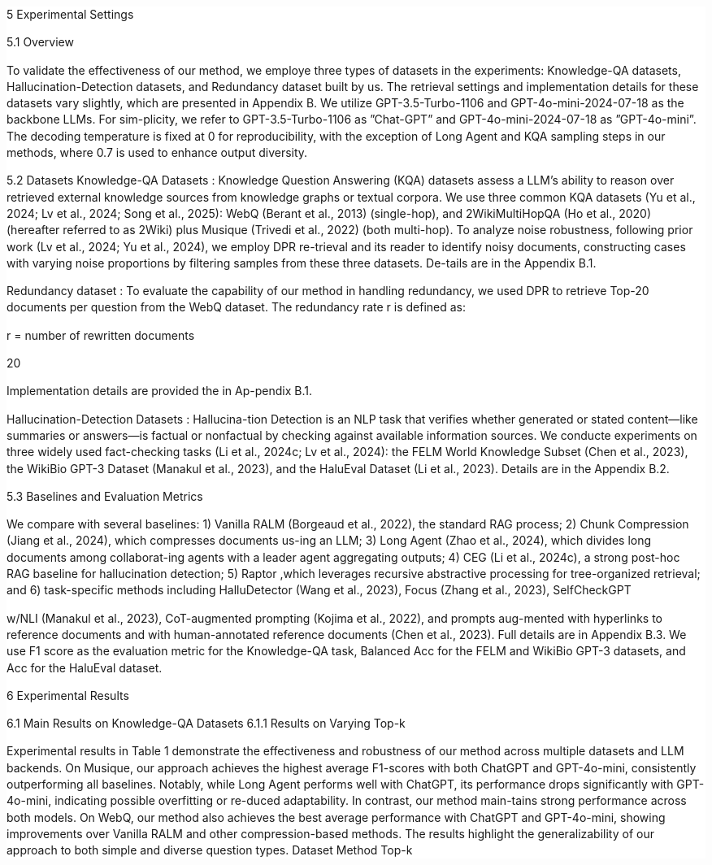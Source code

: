 5 Experimental Settings 

5.1 Overview 

To validate the effectiveness of our method, we employe three types of datasets in the experiments: Knowledge-QA datasets, Hallucination-Detection datasets, and Redundancy dataset built by us. The retrieval settings and implementation details for these datasets vary slightly, which are presented in Appendix B. We utilize GPT-3.5-Turbo-1106 and GPT-4o-mini-2024-07-18 as the backbone LLMs. For sim-plicity, we refer to GPT-3.5-Turbo-1106 as ”Chat-GPT” and GPT-4o-mini-2024-07-18 as ”GPT-4o-mini”. The decoding temperature is fixed at 0 for reproducibility, with the exception of Long Agent and KQA sampling steps in our methods, where 0.7 is used to enhance output diversity. 

5.2 Datasets Knowledge-QA Datasets : Knowledge Question Answering (KQA) datasets assess a LLM’s ability to reason over retrieved external knowledge sources from knowledge graphs or textual corpora. We use three common KQA datasets (Yu et al., 2024; Lv et al., 2024; Song et al., 2025): WebQ (Berant et al., 2013) (single-hop), and 2WikiMultiHopQA (Ho et al., 2020) (hereafter referred to as 2Wiki) plus Musique (Trivedi et al., 2022) (both multi-hop). To analyze noise robustness, following prior work (Lv et al., 2024; Yu et al., 2024), we employ DPR re-trieval and its reader to identify noisy documents, constructing cases with varying noise proportions by filtering samples from these three datasets. De-tails are in the Appendix B.1. 

Redundancy dataset : To evaluate the capability of our method in handling redundancy, we used DPR to retrieve Top-20 documents per question from the WebQ dataset. The redundancy rate r is defined as: 

r = number of rewritten documents 

20 

Implementation details are provided the in Ap-pendix B.1. 

Hallucination-Detection Datasets : Hallucina-tion Detection is an NLP task that verifies whether generated or stated content—like summaries or answers—is factual or nonfactual by checking against available information sources. We conducte experiments on three widely used fact-checking tasks (Li et al., 2024c; Lv et al., 2024): the FELM World Knowledge Subset (Chen et al., 2023), the WikiBio GPT-3 Dataset (Manakul et al., 2023), and the HaluEval Dataset (Li et al., 2023). Details are in the Appendix B.2. 

5.3 Baselines and Evaluation Metrics 

We compare with several baselines: 1) Vanilla RALM (Borgeaud et al., 2022), the standard RAG process; 2) Chunk Compression (Jiang et al., 2024), which compresses documents us-ing an LLM; 3) Long Agent (Zhao et al., 2024), which divides long documents among collaborat-ing agents with a leader agent aggregating outputs; 4) CEG (Li et al., 2024c), a strong post-hoc RAG baseline for hallucination detection; 5) Raptor ,which leverages recursive abstractive processing for tree-organized retrieval; and 6) task-specific methods including HalluDetector (Wang et al., 2023), Focus (Zhang et al., 2023), SelfCheckGPT 

w/NLI (Manakul et al., 2023), CoT-augmented prompting (Kojima et al., 2022), and prompts aug-mented with hyperlinks to reference documents and with human-annotated reference documents (Chen et al., 2023). Full details are in Appendix B.3. We use F1 score as the evaluation metric for the Knowledge-QA task, Balanced Acc for the FELM and WikiBio GPT-3 datasets, and Acc for the HaluEval dataset. 

6 Experimental Results 

6.1 Main Results on Knowledge-QA Datasets 6.1.1 Results on Varying Top-k

Experimental results in Table 1 demonstrate the effectiveness and robustness of our method across multiple datasets and LLM backends. On Musique, our approach achieves the highest average F1-scores with both ChatGPT and GPT-4o-mini, consistently outperforming all baselines. Notably, while Long Agent performs well with ChatGPT, its performance drops significantly with GPT-4o-mini, indicating possible overfitting or re-duced adaptability. In contrast, our method main-tains strong performance across both models. On WebQ, our method also achieves the best average performance with ChatGPT and GPT-4o-mini, showing improvements over Vanilla RALM and other compression-based methods. The results highlight the generalizability of our approach to both simple and diverse question types. Dataset Method Top-k                                                                                                                                                                                                               
